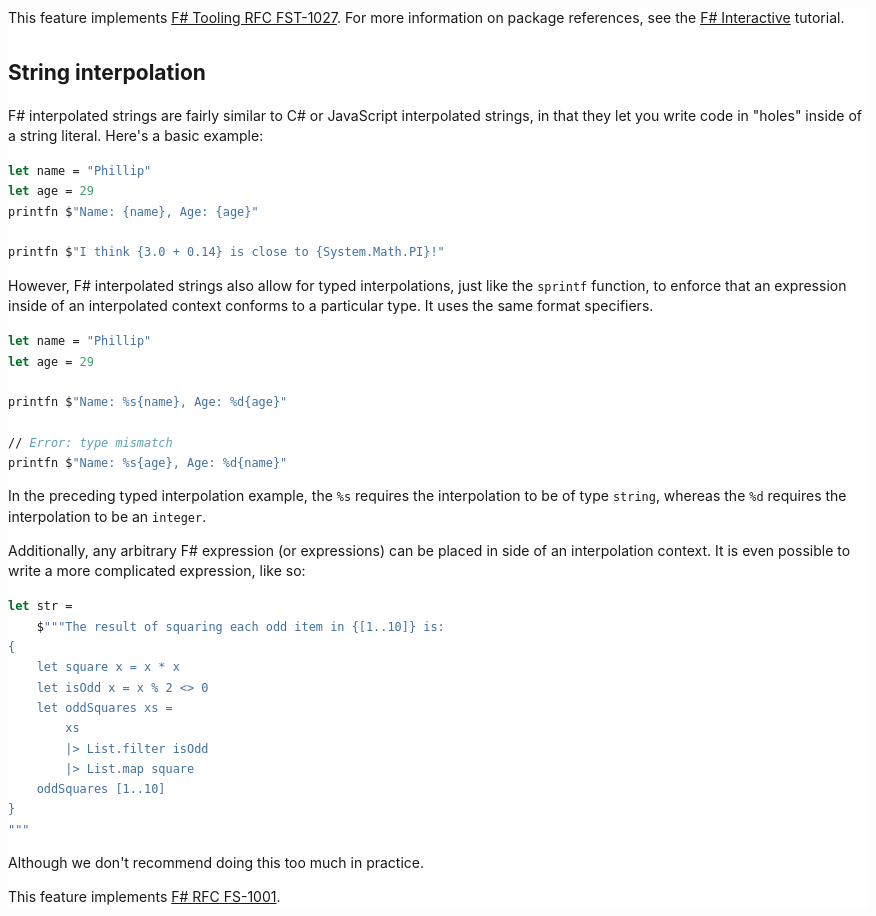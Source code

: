 This feature implements [F# Tooling RFC FST-1027](https://github.com/fsharp/fslang-design/blob/main/tooling/FST-1027-fsi-references.md). For more information on package references, see the [F# Interactive](../tools/fsharp-interactive/index.md) tutorial.

## String interpolation

F# interpolated strings are fairly similar to C# or JavaScript interpolated strings, in that they let you write code in "holes" inside of a string literal. Here's a basic example:

```fsharp
let name = "Phillip"
let age = 29
printfn $"Name: {name}, Age: {age}"

printfn $"I think {3.0 + 0.14} is close to {System.Math.PI}!"
```

However, F# interpolated strings also allow for typed interpolations, just like the `sprintf` function, to enforce that an expression inside of an interpolated context conforms to a particular type. It uses the same format specifiers.

```fsharp
let name = "Phillip"
let age = 29

printfn $"Name: %s{name}, Age: %d{age}"

// Error: type mismatch
printfn $"Name: %s{age}, Age: %d{name}"
```

In the preceding typed interpolation example, the `%s` requires the interpolation to be of type `string`, whereas the `%d` requires the interpolation to be an `integer`.

Additionally, any arbitrary F# expression (or expressions) can be placed in side of an interpolation context. It is even possible to write a more complicated expression, like so:

```fsharp
let str =
    $"""The result of squaring each odd item in {[1..10]} is:
{
    let square x = x * x
    let isOdd x = x % 2 <> 0
    let oddSquares xs =
        xs
        |> List.filter isOdd
        |> List.map square
    oddSquares [1..10]
}
"""
```

Although we don't recommend doing this too much in practice.

This feature implements [F# RFC FS-1001](https://github.com/fsharp/fslang-design/blob/main/FSharp-5.0/FS-1001-StringInterpolation.md).
